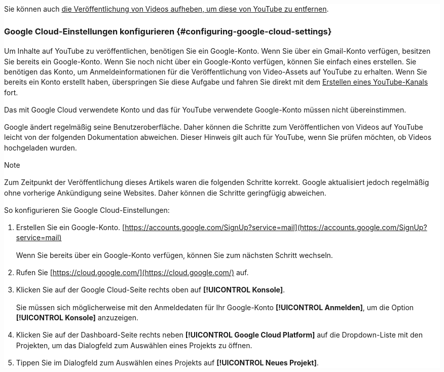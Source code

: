 Sie können auch [die Veröffentlichung von Videos aufheben, um diese von YouTube zu entfernen](#unpublishing-videos-to-remove-them-from-youtube).

### Google Cloud-Einstellungen konfigurieren {#configuring-google-cloud-settings}

Um Inhalte auf YouTube zu veröffentlichen, benötigen Sie ein Google-Konto. Wenn Sie über ein Gmail-Konto verfügen, besitzen Sie bereits ein Google-Konto. Wenn Sie noch nicht über ein Google-Konto verfügen, können Sie einfach eines erstellen. Sie benötigen das Konto, um Anmeldeinformationen für die Veröffentlichung von Video-Assets auf YouTube zu erhalten. Wenn Sie bereits ein Konto erstellt haben, überspringen Sie diese Aufgabe und fahren Sie direkt mit dem [Erstellen eines YouTube-Kanals](#creating-a-youtube-channel) fort.

Das mit Google Cloud verwendete Konto und das für YouTube verwendete Google-Konto müssen nicht übereinstimmen.

Google ändert regelmäßig seine Benutzeroberfläche. Daher können die Schritte zum Veröffentlichen von Videos auf YouTube leicht von der folgenden Dokumentation abweichen. Dieser Hinweis gilt auch für YouTube, wenn Sie prüfen möchten, ob Videos hochgeladen wurden.

>[!NOTE]
>
>Zum Zeitpunkt der Veröffentlichung dieses Artikels waren die folgenden Schritte korrekt. Google aktualisiert jedoch regelmäßig ohne vorherige Ankündigung seine Websites. Daher können die Schritte geringfügig abweichen.

So konfigurieren Sie Google Cloud-Einstellungen:

1. Erstellen Sie ein Google-Konto.
   [https://accounts.google.com/SignUp?service=mail](https://accounts.google.com/SignUp?service=mail)

   Wenn Sie bereits über ein Google-Konto verfügen, können Sie zum nächsten Schritt wechseln.

1. Rufen Sie [https://cloud.google.com/](https://cloud.google.com/) auf.
1. Klicken Sie auf der Google Cloud-Seite rechts oben auf **[!UICONTROL Konsole]**.

   Sie müssen sich möglicherweise mit den Anmeldedaten für Ihr Google-Konto **[!UICONTROL Anmelden]**, um die Option **[!UICONTROL Konsole]** anzuzeigen.

1. Klicken Sie auf der Dashboard-Seite rechts neben **[!UICONTROL Google Cloud Platform]** auf die Dropdown-Liste mit den Projekten, um das Dialogfeld zum Auswählen eines Projekts zu öffnen.
1. Tippen Sie im Dialogfeld zum Auswählen eines Projekts auf **[!UICONTROL Neues Projekt]**.
